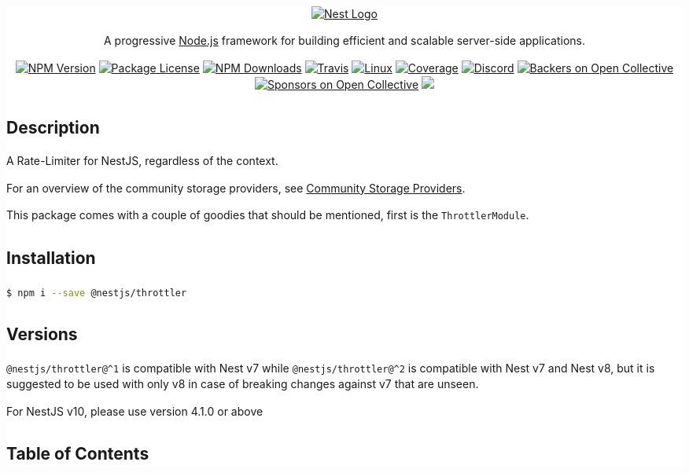 <p align="center">
  <a href="http://nestjs.com/" target="blank"><img src="https://nestjs.com/img/logo-small.svg" width="120" alt="Nest Logo" /></a>
</p>

[travis-image]: https://api.travis-ci.org/nestjs/nest.svg?branch=master
[travis-url]: https://travis-ci.org/nestjs/nest
[linux-image]: https://img.shields.io/travis/nestjs/nest/master.svg?label=linux
[linux-url]: https://travis-ci.org/nestjs/nest

  <p align="center">A progressive <a href="http://nodejs.org" target="blank">Node.js</a> framework for building efficient and scalable server-side applications.</p>
    <p align="center">
<a href="https://www.npmjs.com/~nestjscore"><img src="https://img.shields.io/npm/v/@nestjs/core.svg" alt="NPM Version" /></a>
<a href="https://www.npmjs.com/~nestjscore"><img src="https://img.shields.io/npm/l/@nestjs/core.svg" alt="Package License" /></a>
<a href="https://www.npmjs.com/~nestjscore"><img src="https://img.shields.io/npm/dm/@nestjs/core.svg" alt="NPM Downloads" /></a>
<a href="https://travis-ci.org/nestjs/nest"><img src="https://api.travis-ci.org/nestjs/nest.svg?branch=master" alt="Travis" /></a>
<a href="https://travis-ci.org/nestjs/nest"><img src="https://img.shields.io/travis/nestjs/nest/master.svg?label=linux" alt="Linux" /></a>
<a href="https://coveralls.io/github/nestjs/nest?branch=master"><img src="https://coveralls.io/repos/github/nestjs/nest/badge.svg?branch=master#5" alt="Coverage" /></a>
<a href="https://discord.gg/G7Qnnhy" target="_blank"><img src="https://img.shields.io/badge/discord-online-brightgreen.svg" alt="Discord"/></a>
<a href="https://opencollective.com/nest#backer"><img src="https://opencollective.com/nest/backers/badge.svg" alt="Backers on Open Collective" /></a>
<a href="https://opencollective.com/nest#sponsor"><img src="https://opencollective.com/nest/sponsors/badge.svg" alt="Sponsors on Open Collective" /></a>
  <a href="https://twitter.com/nestframework"><img src="https://img.shields.io/twitter/follow/nestframework.svg?style=social&label=Follow"></a>
</p>

## Description

A Rate-Limiter for NestJS, regardless of the context.

For an overview of the community storage providers, see [Community Storage Providers](#community-storage-providers).

This package comes with a couple of goodies that should be mentioned, first is the `ThrottlerModule`.

## Installation

```bash
$ npm i --save @nestjs/throttler
```

## Versions

`@nestjs/throttler@^1` is compatible with Nest v7 while `@nestjs/throttler@^2` is compatible with Nest v7 and Nest v8, but it is suggested to be used with only v8 in case of breaking changes against v7 that are unseen.

For NestJS v10, please use version 4.1.0 or above

## Table of Contents
